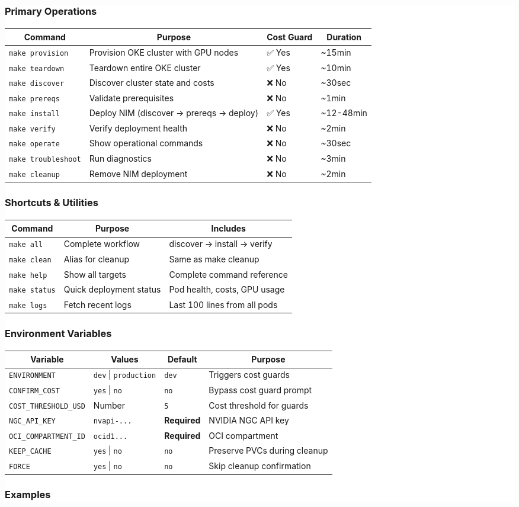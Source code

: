### Primary Operations

| Command | Purpose | Cost Guard | Duration |
|---------|---------|------------|----------|
| `make provision` | Provision OKE cluster with GPU nodes | ✅ Yes | ~15min |
| `make teardown` | Teardown entire OKE cluster | ✅ Yes | ~10min |
| `make discover` | Discover cluster state and costs | ❌ No | ~30sec |
| `make prereqs` | Validate prerequisites | ❌ No | ~1min |
| `make install` | Deploy NIM (discover → prereqs → deploy) | ✅ Yes | ~12-48min |
| `make verify` | Verify deployment health | ❌ No | ~2min |
| `make operate` | Show operational commands | ❌ No | ~30sec |
| `make troubleshoot` | Run diagnostics | ❌ No | ~3min |
| `make cleanup` | Remove NIM deployment | ❌ No | ~2min |

### Shortcuts & Utilities

| Command | Purpose | Includes |
|---------|---------|----------|
| `make all` | Complete workflow | discover → install → verify |
| `make clean` | Alias for cleanup | Same as make cleanup |
| `make help` | Show all targets | Complete command reference |
| `make status` | Quick deployment status | Pod health, costs, GPU usage |
| `make logs` | Fetch recent logs | Last 100 lines from all pods |

### Environment Variables

| Variable | Values | Default | Purpose |
|----------|--------|---------|---------|
| `ENVIRONMENT` | `dev` \| `production` | `dev` | Triggers cost guards |
| `CONFIRM_COST` | `yes` \| `no` | `no` | Bypass cost guard prompt |
| `COST_THRESHOLD_USD` | Number | `5` | Cost threshold for guards |
| `NGC_API_KEY` | `nvapi-...` | **Required** | NVIDIA NGC API key |
| `OCI_COMPARTMENT_ID` | `ocid1...` | **Required** | OCI compartment |
| `KEEP_CACHE` | `yes` \| `no` | `no` | Preserve PVCs during cleanup |
| `FORCE` | `yes` \| `no` | `no` | Skip cleanup confirmation |

### Examples
